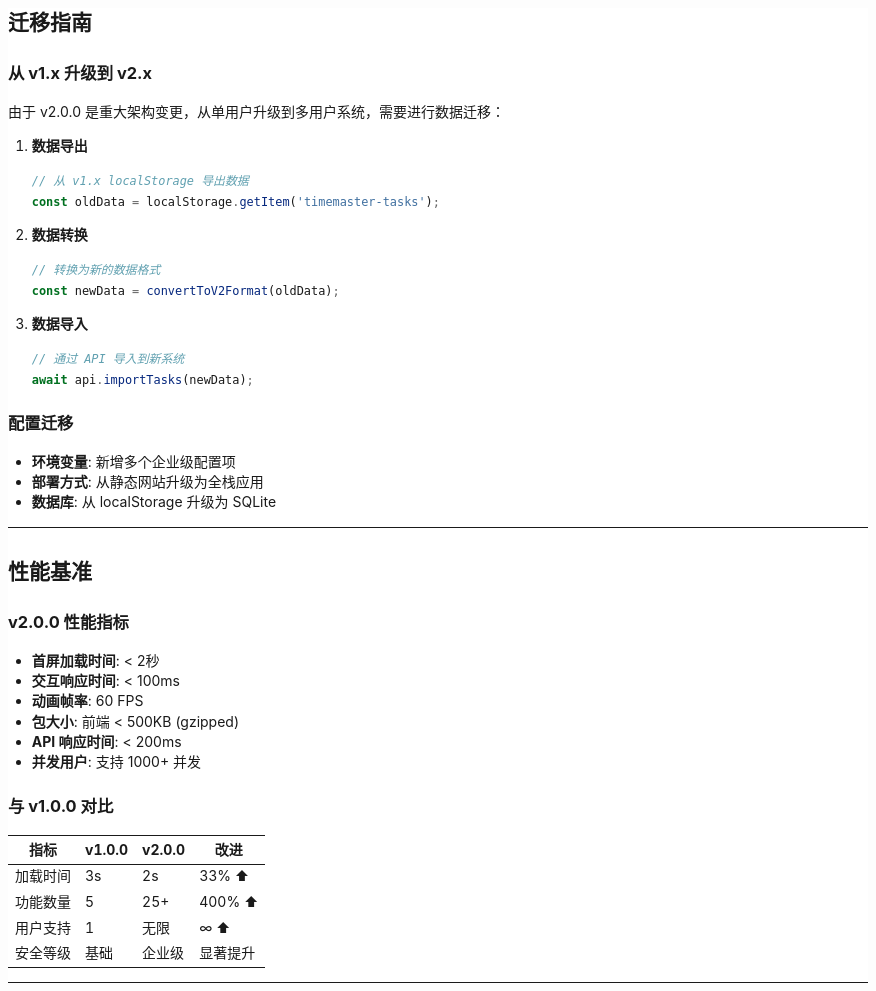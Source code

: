 ## 迁移指南

### 从 v1.x 升级到 v2.x

由于 v2.0.0 是重大架构变更，从单用户升级到多用户系统，需要进行数据迁移：

1. **数据导出**
   ```javascript
   // 从 v1.x localStorage 导出数据
   const oldData = localStorage.getItem('timemaster-tasks');
   ```

2. **数据转换**
   ```javascript
   // 转换为新的数据格式
   const newData = convertToV2Format(oldData);
   ```

3. **数据导入**
   ```javascript
   // 通过 API 导入到新系统
   await api.importTasks(newData);
   ```

### 配置迁移

- **环境变量**: 新增多个企业级配置项
- **部署方式**: 从静态网站升级为全栈应用
- **数据库**: 从 localStorage 升级为 SQLite

---

## 性能基准

### v2.0.0 性能指标
- **首屏加载时间**: < 2秒
- **交互响应时间**: < 100ms
- **动画帧率**: 60 FPS
- **包大小**: 前端 < 500KB (gzipped)
- **API 响应时间**: < 200ms
- **并发用户**: 支持 1000+ 并发

### 与 v1.0.0 对比
| 指标 | v1.0.0 | v2.0.0 | 改进 |
|------|--------|--------|------|
| 加载时间 | 3s | 2s | 33% ⬆️ |
| 功能数量 | 5 | 25+ | 400% ⬆️ |
| 用户支持 | 1 | 无限 | ∞ ⬆️ |
| 安全等级 | 基础 | 企业级 | 显著提升 |

---
